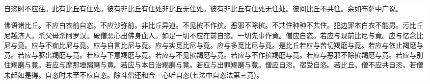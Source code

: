 自恣时不应往。此有比丘有住处。彼有非比丘有住处非比丘无住处。彼有非比丘有住处无住处。彼间比丘不共住。余如布萨中广说。

佛语诸比丘。不应白衣前自恣。不应沙弥前。非比丘异道。不见摈不作摈。恶邪不除摈。不共住种种不共住。犯边罪本白衣不能男。污比丘尼越济人。杀父母杀阿罗汉。破僧恶心出佛身血人。如是一切不应在前自恣。一切先事作竟。僧应自恣。若应与现前比尼与竟。应与忆念比尼与竟。应与不痴比尼与竟。应与自言比尼与竟。应与实觅比尼与竟。应与多觅比尼与竟。是比丘若应与苦切羯磨与竟。若应与依止羯磨与竟。若应与驱出羯磨与竟。若应与下意羯磨与竟。若应与不见摈羯磨与竟。若应与不作摈羯磨与竟。若应与恶邪不除摈羯磨与竟。若应与别住羯磨与竟。若应与摩那埵羯磨与竟。若应与本日治羯磨与竟。若应与出罪羯磨与竟。僧应自恣。宿受自恣。若比丘。僧不应共自恣。若僧未起如是得。自恣时未至不应自恣。除斗僧还和合一心听自恣(七法中自恣法第三竟)。